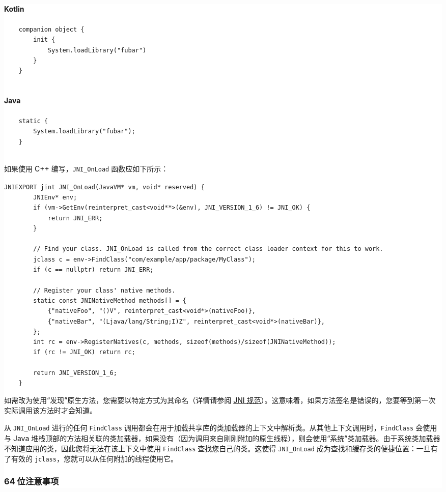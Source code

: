 #### Kotlin <a href="#kotlin" id="kotlin"></a>

```
    companion object {
        init {
            System.loadLibrary("fubar")
        }
    }
    
```

#### Java <a href="#java" id="java"></a>

```
    static {
        System.loadLibrary("fubar");
    }
    
```

如果使用 C++ 编写，`JNI_OnLoad` 函数应如下所示：

```
JNIEXPORT jint JNI_OnLoad(JavaVM* vm, void* reserved) {
        JNIEnv* env;
        if (vm->GetEnv(reinterpret_cast<void**>(&env), JNI_VERSION_1_6) != JNI_OK) {
            return JNI_ERR;
        }

        // Find your class. JNI_OnLoad is called from the correct class loader context for this to work.
        jclass c = env->FindClass("com/example/app/package/MyClass");
        if (c == nullptr) return JNI_ERR;

        // Register your class' native methods.
        static const JNINativeMethod methods[] = {
            {"nativeFoo", "()V", reinterpret_cast<void*>(nativeFoo)},
            {"nativeBar", "(Ljava/lang/String;I)Z", reinterpret_cast<void*>(nativeBar)},
        };
        int rc = env->RegisterNatives(c, methods, sizeof(methods)/sizeof(JNINativeMethod));
        if (rc != JNI_OK) return rc;

        return JNI_VERSION_1_6;
    }
```

如需改为使用“发现”原生方法，您需要以特定方式为其命名（详情请参阅 [JNI 规范](http://java.sun.com/javase/6/docs/technotes/guides/jni/spec/design.html#wp615)）。这意味着，如果方法签名是错误的，您要等到第一次实际调用该方法时才会知道。

从 `JNI_OnLoad` 进行的任何 `FindClass` 调用都会在用于加载共享库的类加载器的上下文中解析类。从其他上下文调用时，`FindClass` 会使用与 Java 堆栈顶部的方法相关联的类加载器，如果没有（因为调用来自刚刚附加的原生线程），则会使用“系统”类加载器。由于系统类加载器不知道应用的类，因此您将无法在该上下文中使用 `FindClass` 查找您自己的类。这使得 `JNI_OnLoad` 成为查找和缓存类的便捷位置：一旦有了有效的 `jclass`，您就可以从任何附加的线程使用它。

### 64 位注意事项 <a href="#64-bit-considerations" id="64-bit-considerations"></a>
